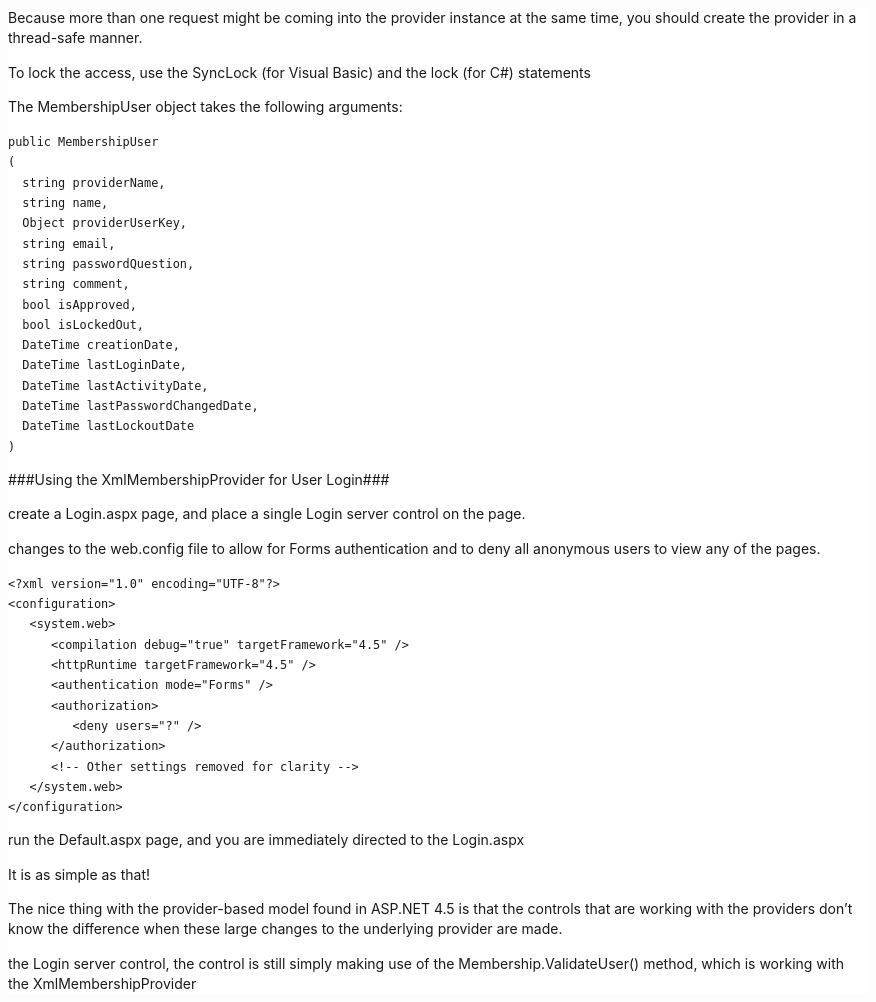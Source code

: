 Because more than one request might be coming into the provider instance at the same time, you should create the provider in a thread-safe manner.

To lock the access, use the SyncLock (for Visual Basic) and the lock (for C#) statements

The MembershipUser object takes the following arguments:

```
public MembershipUser
(
  string providerName,
  string name,
  Object providerUserKey,
  string email,
  string passwordQuestion,
  string comment,
  bool isApproved,
  bool isLockedOut,
  DateTime creationDate,
  DateTime lastLoginDate,
  DateTime lastActivityDate,
  DateTime lastPasswordChangedDate,
  DateTime lastLockoutDate
)
```

###Using the XmlMembershipProvider for User Login###

create a Login.aspx page, and place a single Login server control on the page.

changes to the web.config file to allow for Forms authentication and to deny all anonymous users to view any of the pages.

```
<?xml version="1.0" encoding="UTF-8"?>
<configuration>
   <system.web>
      <compilation debug="true" targetFramework="4.5" />
      <httpRuntime targetFramework="4.5" />
      <authentication mode="Forms" />
      <authorization>
         <deny users="?" />
      </authorization>
      <!-- Other settings removed for clarity -->
   </system.web>
</configuration>
```

run the Default.aspx page, and you are immediately directed to the Login.aspx

It is as simple as that!

The nice thing with the provider-based model found in ASP.NET 4.5 is that the controls that are working with the providers don’t know the difference when these large changes to the underlying provider are made.

the Login server control, the control is still simply making use of the Membership.ValidateUser() method, which is working with the XmlMembershipProvider
